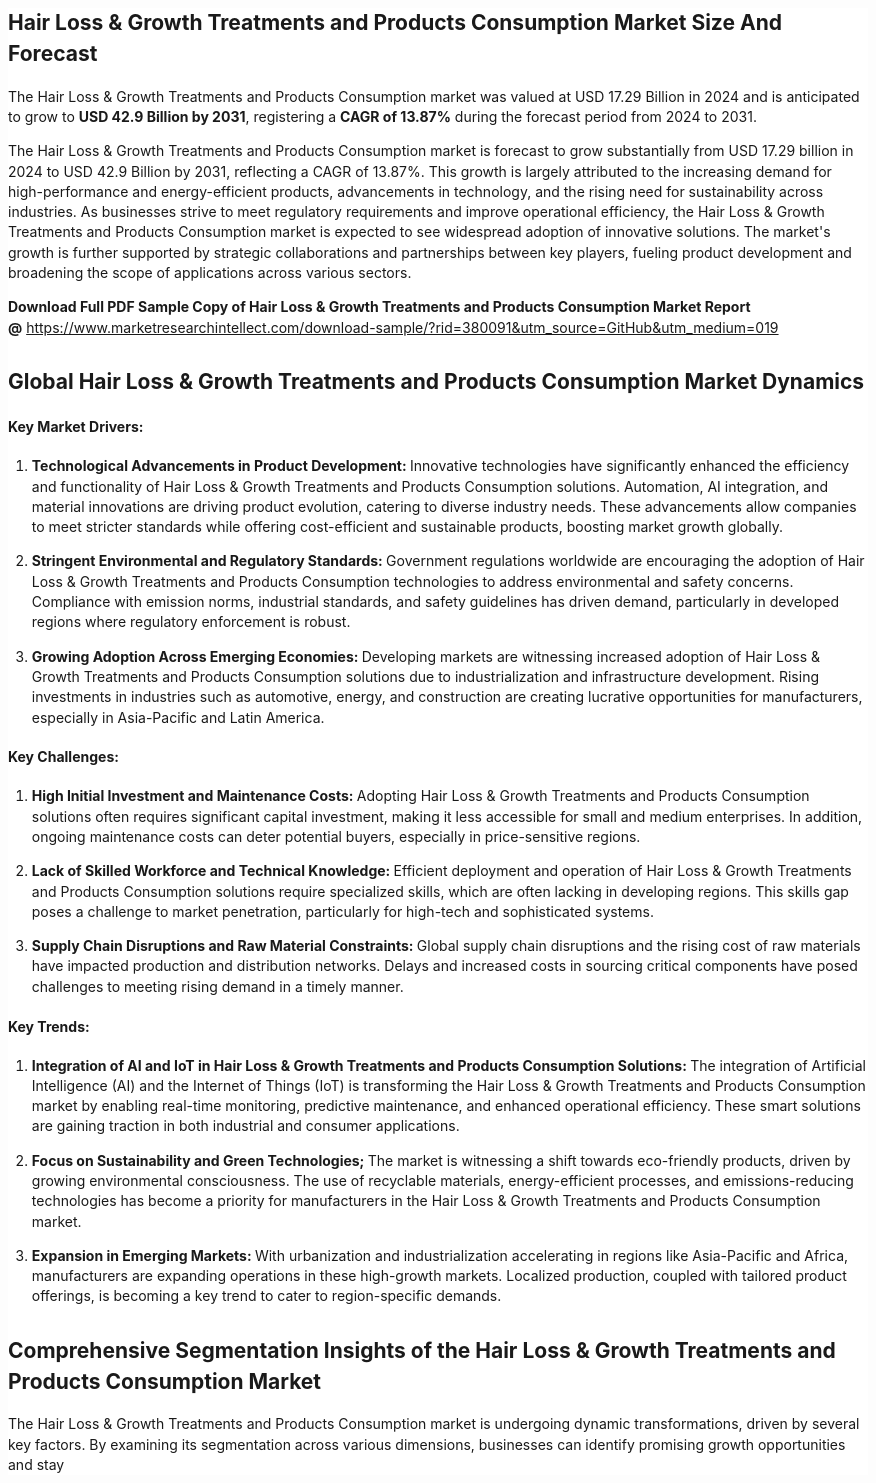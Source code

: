 <h2>Hair Loss & Growth Treatments and Products Consumption Market Size And Forecast</h2><p>The Hair Loss & Growth Treatments and Products Consumption market was valued at USD 17.29 Billion in 2024 and is anticipated to grow to <strong>USD 42.9 Billion by 2031</strong>, registering a <strong>CAGR of 13.87%</strong> during the forecast period from 2024 to 2031.</p><p>The Hair Loss & Growth Treatments and Products Consumption market is forecast to grow substantially from USD 17.29 billion in 2024 to USD 42.9 Billion by 2031, reflecting a CAGR of 13.87%. This growth is largely attributed to the increasing demand for high-performance and energy-efficient products, advancements in technology, and the rising need for sustainability across industries. As businesses strive to meet regulatory requirements and improve operational efficiency, the Hair Loss & Growth Treatments and Products Consumption market is expected to see widespread adoption of innovative solutions. The market's growth is further supported by strategic collaborations and partnerships between key players, fueling product development and broadening the scope of applications across various sectors.</p><p><strong>Download Full PDF Sample Copy of Hair Loss & Growth Treatments and Products Consumption Market Report @</strong>&nbsp;<a href="https://www.marketresearchintellect.com/download-sample/?rid=380091&amp;utm_source=GitHub&amp;utm_medium=019">https://www.marketresearchintellect.com/download-sample/?rid=380091&amp;utm_source=GitHub&amp;utm_medium=019</a></p><h2>Global Hair Loss & Growth Treatments and Products Consumption Market Dynamics</h2><h4><strong>Key Market Drivers:</strong></h4><ol><li><p><strong>Technological Advancements in Product Development:&nbsp;</strong>Innovative technologies have significantly enhanced the efficiency and functionality of Hair Loss & Growth Treatments and Products Consumption solutions. Automation, AI integration, and material innovations are driving product evolution, catering to diverse industry needs. These advancements allow companies to meet stricter standards while offering cost-efficient and sustainable products, boosting market growth globally.</p></li><li><p><strong>Stringent Environmental and Regulatory Standards:&nbsp;</strong>Government regulations worldwide are encouraging the adoption of Hair Loss & Growth Treatments and Products Consumption technologies to address environmental and safety concerns. Compliance with emission norms, industrial standards, and safety guidelines has driven demand, particularly in developed regions where regulatory enforcement is robust.</p></li><li><p><strong>Growing Adoption Across Emerging Economies:&nbsp;</strong>Developing markets are witnessing increased adoption of Hair Loss & Growth Treatments and Products Consumption solutions due to industrialization and infrastructure development. Rising investments in industries such as automotive, energy, and construction are creating lucrative opportunities for manufacturers, especially in Asia-Pacific and Latin America.</p></li></ol><h4><strong>Key Challenges:</strong></h4><ol><li><p><strong>High Initial Investment and Maintenance Costs:&nbsp;</strong>Adopting Hair Loss & Growth Treatments and Products Consumption solutions often requires significant capital investment, making it less accessible for small and medium enterprises. In addition, ongoing maintenance costs can deter potential buyers, especially in price-sensitive regions.</p></li><li><p><strong>Lack of Skilled Workforce and Technical Knowledge:&nbsp;</strong>Efficient deployment and operation of Hair Loss & Growth Treatments and Products Consumption solutions require specialized skills, which are often lacking in developing regions. This skills gap poses a challenge to market penetration, particularly for high-tech and sophisticated systems.</p></li><li><p><strong>Supply Chain Disruptions and Raw Material Constraints:&nbsp;</strong>Global supply chain disruptions and the rising cost of raw materials have impacted production and distribution networks. Delays and increased costs in sourcing critical components have posed challenges to meeting rising demand in a timely manner.</p></li></ol><h4><strong>Key Trends:</strong></h4><ol><li><p><strong>Integration of AI and IoT in Hair Loss & Growth Treatments and Products Consumption Solutions:&nbsp;</strong>The integration of Artificial Intelligence (AI) and the Internet of Things (IoT) is transforming the Hair Loss & Growth Treatments and Products Consumption market by enabling real-time monitoring, predictive maintenance, and enhanced operational efficiency. These smart solutions are gaining traction in both industrial and consumer applications.</p></li><li><p><strong>Focus on Sustainability and Green Technologies;&nbsp;</strong>The market is witnessing a shift towards eco-friendly products, driven by growing environmental consciousness. The use of recyclable materials, energy-efficient processes, and emissions-reducing technologies has become a priority for manufacturers in the Hair Loss & Growth Treatments and Products Consumption market.</p></li><li><p><strong>Expansion in Emerging Markets:&nbsp;</strong>With urbanization and industrialization accelerating in regions like Asia-Pacific and Africa, manufacturers are expanding operations in these high-growth markets. Localized production, coupled with tailored product offerings, is becoming a key trend to cater to region-specific demands.</p></li></ol><div class="article-main__content" data-test-id="publishing-text-block"><h2>Comprehensive Segmentation Insights of the Hair Loss & Growth Treatments and Products Consumption Market</h2><p>The Hair Loss & Growth Treatments and Products Consumption market is undergoing dynamic transformations, driven by several key factors. By examining its segmentation across various dimensions, businesses can identify promising growth opportunities and stay